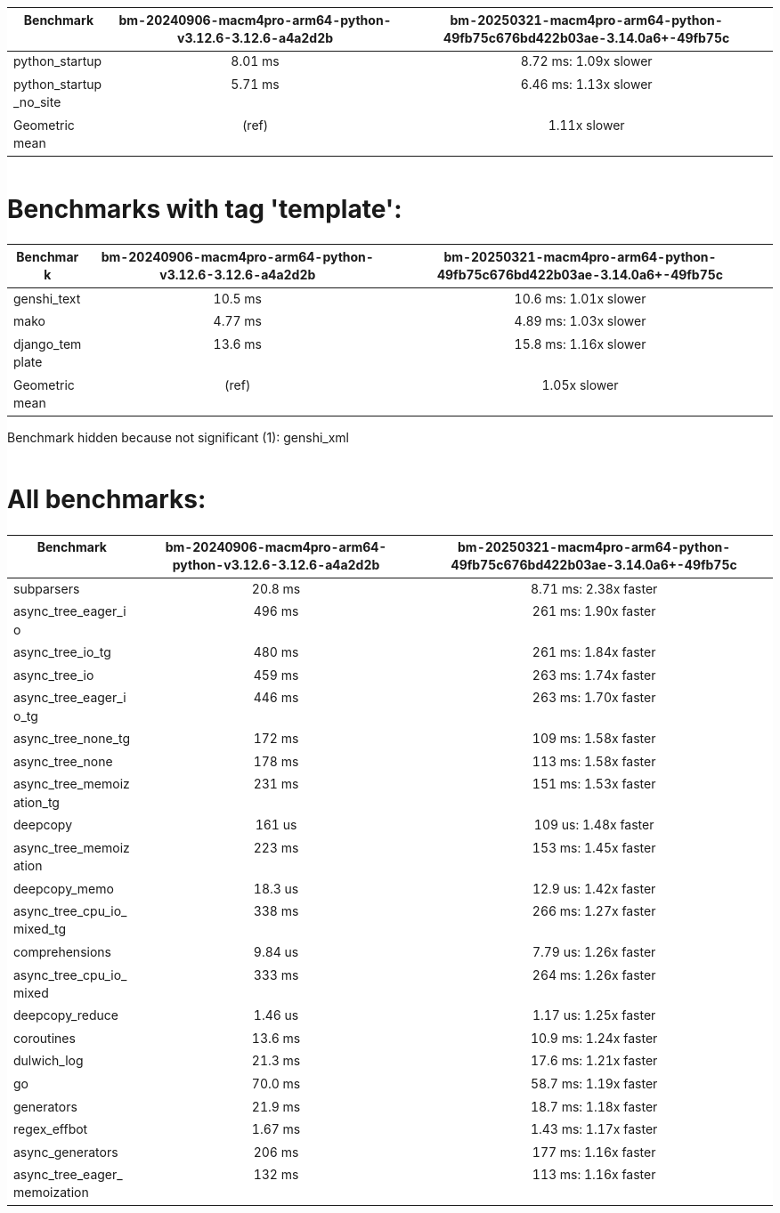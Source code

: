| Benchmark              | bm-20240906-macm4pro-arm64-python-v3.12.6-3.12.6-a4a2d2b | bm-20250321-macm4pro-arm64-python-49fb75c676bd422b03ae-3.14.0a6+-49fb75c |
|------------------------|:--------------------------------------------------------:|:------------------------------------------------------------------------:|
| python_startup         | 8.01 ms                                                  | 8.72 ms: 1.09x slower                                                    |
| python_startup_no_site | 5.71 ms                                                  | 6.46 ms: 1.13x slower                                                    |
| Geometric mean         | (ref)                                                    | 1.11x slower                                                             |

Benchmarks with tag 'template':
===============================

| Benchmark       | bm-20240906-macm4pro-arm64-python-v3.12.6-3.12.6-a4a2d2b | bm-20250321-macm4pro-arm64-python-49fb75c676bd422b03ae-3.14.0a6+-49fb75c |
|-----------------|:--------------------------------------------------------:|:------------------------------------------------------------------------:|
| genshi_text     | 10.5 ms                                                  | 10.6 ms: 1.01x slower                                                    |
| mako            | 4.77 ms                                                  | 4.89 ms: 1.03x slower                                                    |
| django_template | 13.6 ms                                                  | 15.8 ms: 1.16x slower                                                    |
| Geometric mean  | (ref)                                                    | 1.05x slower                                                             |

Benchmark hidden because not significant (1): genshi_xml

All benchmarks:
===============

| Benchmark                        | bm-20240906-macm4pro-arm64-python-v3.12.6-3.12.6-a4a2d2b | bm-20250321-macm4pro-arm64-python-49fb75c676bd422b03ae-3.14.0a6+-49fb75c |
|----------------------------------|:--------------------------------------------------------:|:------------------------------------------------------------------------:|
| subparsers                       | 20.8 ms                                                  | 8.71 ms: 2.38x faster                                                    |
| async_tree_eager_io              | 496 ms                                                   | 261 ms: 1.90x faster                                                     |
| async_tree_io_tg                 | 480 ms                                                   | 261 ms: 1.84x faster                                                     |
| async_tree_io                    | 459 ms                                                   | 263 ms: 1.74x faster                                                     |
| async_tree_eager_io_tg           | 446 ms                                                   | 263 ms: 1.70x faster                                                     |
| async_tree_none_tg               | 172 ms                                                   | 109 ms: 1.58x faster                                                     |
| async_tree_none                  | 178 ms                                                   | 113 ms: 1.58x faster                                                     |
| async_tree_memoization_tg        | 231 ms                                                   | 151 ms: 1.53x faster                                                     |
| deepcopy                         | 161 us                                                   | 109 us: 1.48x faster                                                     |
| async_tree_memoization           | 223 ms                                                   | 153 ms: 1.45x faster                                                     |
| deepcopy_memo                    | 18.3 us                                                  | 12.9 us: 1.42x faster                                                    |
| async_tree_cpu_io_mixed_tg       | 338 ms                                                   | 266 ms: 1.27x faster                                                     |
| comprehensions                   | 9.84 us                                                  | 7.79 us: 1.26x faster                                                    |
| async_tree_cpu_io_mixed          | 333 ms                                                   | 264 ms: 1.26x faster                                                     |
| deepcopy_reduce                  | 1.46 us                                                  | 1.17 us: 1.25x faster                                                    |
| coroutines                       | 13.6 ms                                                  | 10.9 ms: 1.24x faster                                                    |
| dulwich_log                      | 21.3 ms                                                  | 17.6 ms: 1.21x faster                                                    |
| go                               | 70.0 ms                                                  | 58.7 ms: 1.19x faster                                                    |
| generators                       | 21.9 ms                                                  | 18.7 ms: 1.18x faster                                                    |
| regex_effbot                     | 1.67 ms                                                  | 1.43 ms: 1.17x faster                                                    |
| async_generators                 | 206 ms                                                   | 177 ms: 1.16x faster                                                     |
| async_tree_eager_memoization     | 132 ms                                                   | 113 ms: 1.16x faster                                                     |